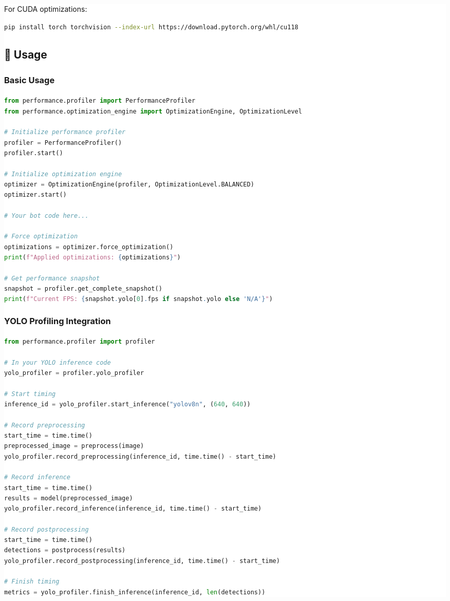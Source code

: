 For CUDA optimizations:
```bash
pip install torch torchvision --index-url https://download.pytorch.org/whl/cu118
```

## 📖 Usage

### Basic Usage

```python
from performance.profiler import PerformanceProfiler
from performance.optimization_engine import OptimizationEngine, OptimizationLevel

# Initialize performance profiler
profiler = PerformanceProfiler()
profiler.start()

# Initialize optimization engine
optimizer = OptimizationEngine(profiler, OptimizationLevel.BALANCED)
optimizer.start()

# Your bot code here...

# Force optimization
optimizations = optimizer.force_optimization()
print(f"Applied optimizations: {optimizations}")

# Get performance snapshot
snapshot = profiler.get_complete_snapshot()
print(f"Current FPS: {snapshot.yolo[0].fps if snapshot.yolo else 'N/A'}")
```

### YOLO Profiling Integration

```python
from performance.profiler import profiler

# In your YOLO inference code
yolo_profiler = profiler.yolo_profiler

# Start timing
inference_id = yolo_profiler.start_inference("yolov8n", (640, 640))

# Record preprocessing
start_time = time.time()
preprocessed_image = preprocess(image)
yolo_profiler.record_preprocessing(inference_id, time.time() - start_time)

# Record inference
start_time = time.time()
results = model(preprocessed_image)
yolo_profiler.record_inference(inference_id, time.time() - start_time)

# Record postprocessing
start_time = time.time()
detections = postprocess(results)
yolo_profiler.record_postprocessing(inference_id, time.time() - start_time)

# Finish timing
metrics = yolo_profiler.finish_inference(inference_id, len(detections))
```
